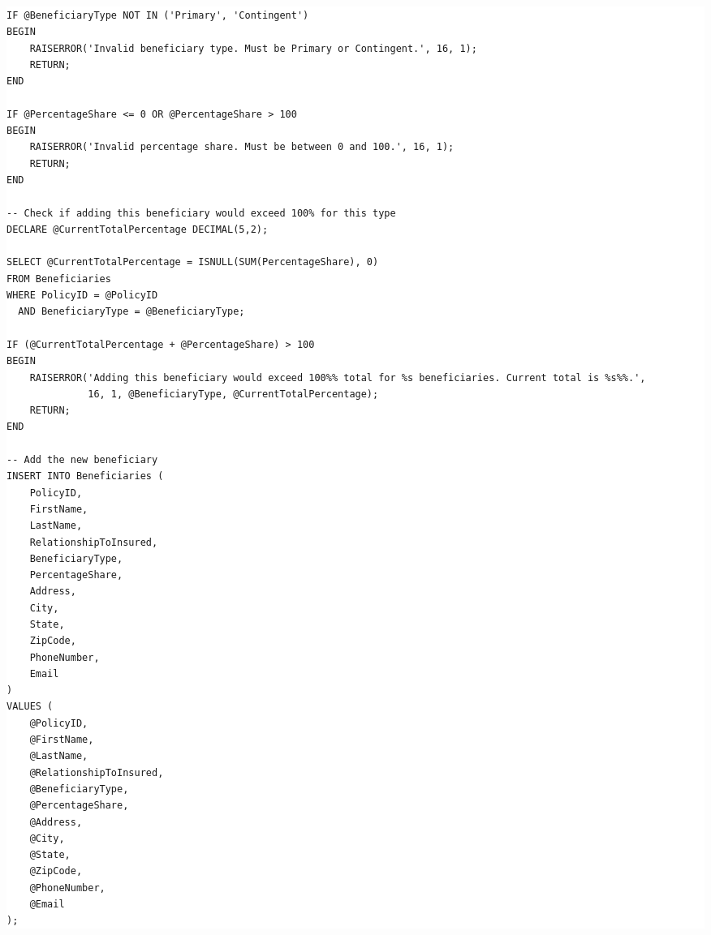     IF @BeneficiaryType NOT IN ('Primary', 'Contingent')
    BEGIN
        RAISERROR('Invalid beneficiary type. Must be Primary or Contingent.', 16, 1);
        RETURN;
    END
    
    IF @PercentageShare <= 0 OR @PercentageShare > 100
    BEGIN
        RAISERROR('Invalid percentage share. Must be between 0 and 100.', 16, 1);
        RETURN;
    END
    
    -- Check if adding this beneficiary would exceed 100% for this type
    DECLARE @CurrentTotalPercentage DECIMAL(5,2);
    
    SELECT @CurrentTotalPercentage = ISNULL(SUM(PercentageShare), 0)
    FROM Beneficiaries
    WHERE PolicyID = @PolicyID
      AND BeneficiaryType = @BeneficiaryType;
    
    IF (@CurrentTotalPercentage + @PercentageShare) > 100
    BEGIN
        RAISERROR('Adding this beneficiary would exceed 100%% total for %s beneficiaries. Current total is %s%%.', 
                  16, 1, @BeneficiaryType, @CurrentTotalPercentage);
        RETURN;
    END
    
    -- Add the new beneficiary
    INSERT INTO Beneficiaries (
        PolicyID,
        FirstName,
        LastName,
        RelationshipToInsured,
        BeneficiaryType,
        PercentageShare,
        Address,
        City,
        State,
        ZipCode,
        PhoneNumber,
        Email
    )
    VALUES (
        @PolicyID,
        @FirstName,
        @LastName,
        @RelationshipToInsured,
        @BeneficiaryType,
        @PercentageShare,
        @Address,
        @City,
        @State,
        @ZipCode,
        @PhoneNumber,
        @Email
    );
    